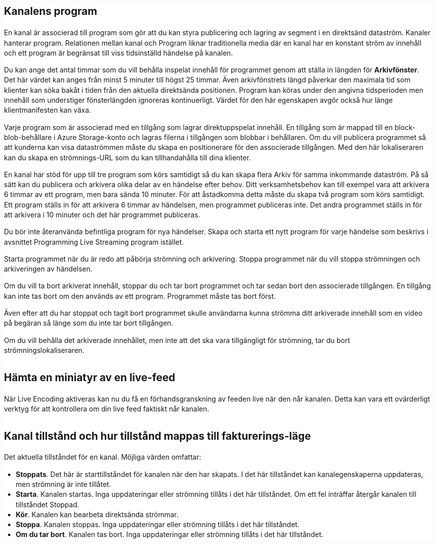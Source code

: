 ## <a name="channels-programs"></a>Kanalens program
En kanal är associerad till program som gör att du kan styra publicering och lagring av segment i en direktsänd dataström. Kanaler hanterar program. Relationen mellan kanal och Program liknar traditionella media där en kanal har en konstant ström av innehåll och ett program är begränsat till viss tidsinställd händelse på kanalen.

Du kan ange det antal timmar som du vill behålla inspelat innehåll för programmet genom att ställa in längden för **Arkivfönster**. Det här värdet kan anges från minst 5 minuter till högst 25 timmar. Även arkivfönstrets längd påverkar den maximala tid som klienter kan söka bakåt i tiden från den aktuella direktsända positionen. Program kan köras under den angivna tidsperioden men innehåll som understiger fönsterlängden ignoreras kontinuerligt. Värdet för den här egenskapen avgör också hur länge klientmanifesten kan växa.

Varje program som är associerad med en tillgång som lagrar direktuppspelat innehåll. En tillgång som är mappad till en block-blob-behållare i Azure Storage-konto och lagras filerna i tillgången som blobbar i behållaren. Om du vill publicera programmet så att kunderna kan visa dataströmmen måste du skapa en positionerare för den associerade tillgången. Med den här lokaliseraren kan du skapa en strömnings-URL som du kan tillhandahålla till dina klienter.

En kanal har stöd för upp till tre program som körs samtidigt så du kan skapa flera Arkiv för samma inkommande dataström. På så sätt kan du publicera och arkivera olika delar av en händelse efter behov. Ditt verksamhetsbehov kan till exempel vara att arkivera 6 timmar av ett program, men bara sända 10 minuter. För att åstadkomma detta måste du skapa två program som körs samtidigt. Ett program ställs in för att arkivera 6 timmar av händelsen, men programmet publiceras inte. Det andra programmet ställs in för att arkivera i 10 minuter och det här programmet publiceras.

Du bör inte återanvända befintliga program för nya händelser. Skapa och starta ett nytt program för varje händelse som beskrivs i avsnittet Programming Live Streaming program istället.

Starta programmet när du är redo att påbörja strömning och arkivering. Stoppa programmet när du vill stoppa strömningen och arkiveringen av händelsen. 

Om du vill ta bort arkiverat innehåll, stoppar du och tar bort programmet och tar sedan bort den associerade tillgången. En tillgång kan inte tas bort om den används av ett program. Programmet måste tas bort först. 

Även efter att du har stoppat och tagit bort programmet skulle användarna kunna strömma ditt arkiverade innehåll som en video på begäran så länge som du inte tar bort tillgången.

Om du vill behålla det arkiverade innehållet, men inte att det ska vara tillgängligt för strömning, tar du bort strömningslokaliseraren.

## <a name="getting-a-thumbnail-preview-of-a-live-feed"></a>Hämta en miniatyr av en live-feed
När Live Encoding aktiveras kan nu du få en förhandsgranskning av feeden live när den når kanalen. Detta kan vara ett ovärderligt verktyg för att kontrollera om din live feed faktiskt når kanalen. 

## <a id="states"></a>Kanal tillstånd och hur tillstånd mappas till fakturerings-läge
Det aktuella tillståndet för en kanal. Möjliga värden omfattar:

* **Stoppats**. Det här är starttillståndet för kanalen när den har skapats. I det här tillståndet kan kanalegenskaperna uppdateras, men strömning är inte tillåtet.
* **Starta**. Kanalen startas. Inga uppdateringar eller strömning tillåts i det här tillståndet. Om ett fel inträffar återgår kanalen till tillståndet Stoppad.
* **Kör**. Kanalen kan bearbeta direktsända strömmar.
* **Stoppa**. Kanalen stoppas. Inga uppdateringar eller strömning tillåts i det här tillståndet.
* **Om du tar bort**. Kanalen tas bort. Inga uppdateringar eller strömning tillåts i det här tillståndet.
